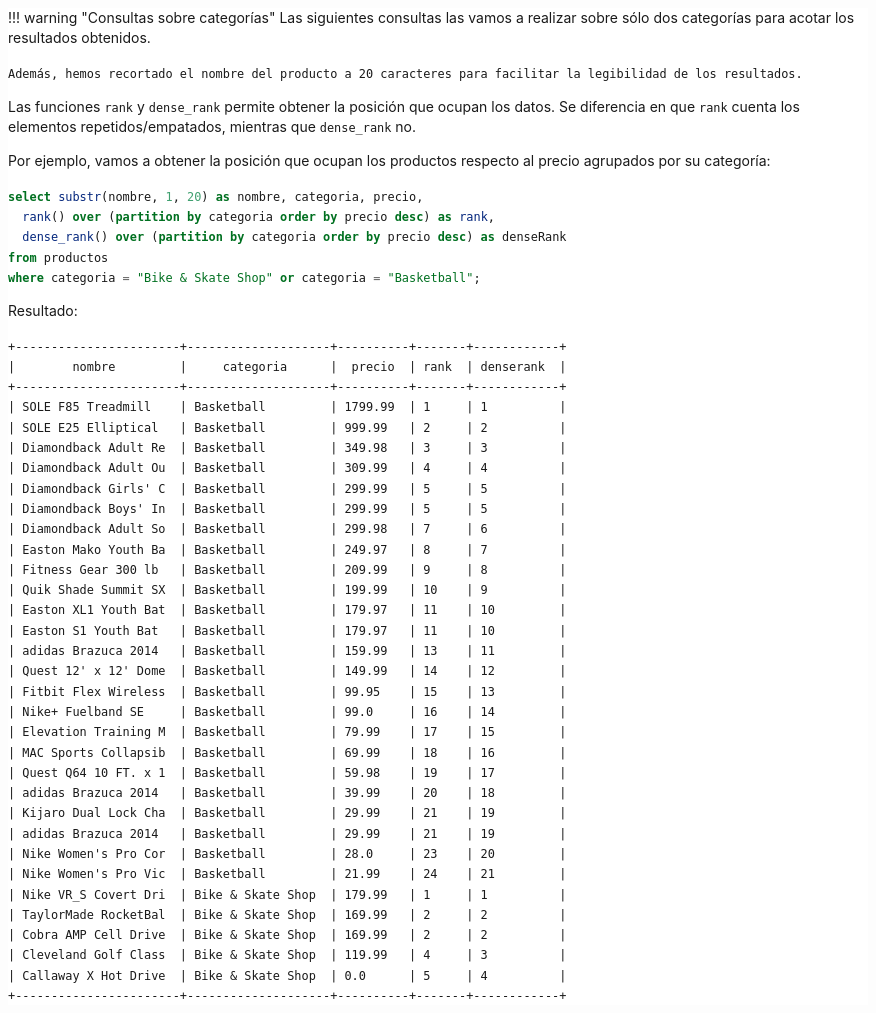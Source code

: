 !!! warning "Consultas sobre categorías"
    Las siguientes consultas las vamos a realizar sobre sólo dos categorías para acotar los resultados obtenidos.

    Además, hemos recortado el nombre del producto a 20 caracteres para facilitar la legibilidad de los resultados.

Las funciones `rank` y `dense_rank` permite obtener la posición que ocupan los datos. Se diferencia en que `rank` cuenta los elementos repetidos/empatados, mientras que `dense_rank` no.

Por ejemplo, vamos a obtener la posición que ocupan los productos respecto al precio agrupados por su categoría:

``` sql
select substr(nombre, 1, 20) as nombre, categoria, precio, 
  rank() over (partition by categoria order by precio desc) as rank,
  dense_rank() over (partition by categoria order by precio desc) as denseRank
from productos
where categoria = "Bike & Skate Shop" or categoria = "Basketball";
```

Resultado:

``` txt
+-----------------------+--------------------+----------+-------+------------+
|        nombre         |     categoria      |  precio  | rank  | denserank  |
+-----------------------+--------------------+----------+-------+------------+
| SOLE F85 Treadmill    | Basketball         | 1799.99  | 1     | 1          |
| SOLE E25 Elliptical   | Basketball         | 999.99   | 2     | 2          |
| Diamondback Adult Re  | Basketball         | 349.98   | 3     | 3          |
| Diamondback Adult Ou  | Basketball         | 309.99   | 4     | 4          |
| Diamondback Girls' C  | Basketball         | 299.99   | 5     | 5          |
| Diamondback Boys' In  | Basketball         | 299.99   | 5     | 5          |
| Diamondback Adult So  | Basketball         | 299.98   | 7     | 6          |
| Easton Mako Youth Ba  | Basketball         | 249.97   | 8     | 7          |
| Fitness Gear 300 lb   | Basketball         | 209.99   | 9     | 8          |
| Quik Shade Summit SX  | Basketball         | 199.99   | 10    | 9          |
| Easton XL1 Youth Bat  | Basketball         | 179.97   | 11    | 10         |
| Easton S1 Youth Bat   | Basketball         | 179.97   | 11    | 10         |
| adidas Brazuca 2014   | Basketball         | 159.99   | 13    | 11         |
| Quest 12' x 12' Dome  | Basketball         | 149.99   | 14    | 12         |
| Fitbit Flex Wireless  | Basketball         | 99.95    | 15    | 13         |
| Nike+ Fuelband SE     | Basketball         | 99.0     | 16    | 14         |
| Elevation Training M  | Basketball         | 79.99    | 17    | 15         |
| MAC Sports Collapsib  | Basketball         | 69.99    | 18    | 16         |
| Quest Q64 10 FT. x 1  | Basketball         | 59.98    | 19    | 17         |
| adidas Brazuca 2014   | Basketball         | 39.99    | 20    | 18         |
| Kijaro Dual Lock Cha  | Basketball         | 29.99    | 21    | 19         |
| adidas Brazuca 2014   | Basketball         | 29.99    | 21    | 19         |
| Nike Women's Pro Cor  | Basketball         | 28.0     | 23    | 20         |
| Nike Women's Pro Vic  | Basketball         | 21.99    | 24    | 21         |
| Nike VR_S Covert Dri  | Bike & Skate Shop  | 179.99   | 1     | 1          |
| TaylorMade RocketBal  | Bike & Skate Shop  | 169.99   | 2     | 2          |
| Cobra AMP Cell Drive  | Bike & Skate Shop  | 169.99   | 2     | 2          |
| Cleveland Golf Class  | Bike & Skate Shop  | 119.99   | 4     | 3          |
| Callaway X Hot Drive  | Bike & Skate Shop  | 0.0      | 5     | 4          |
+-----------------------+--------------------+----------+-------+------------+
```
